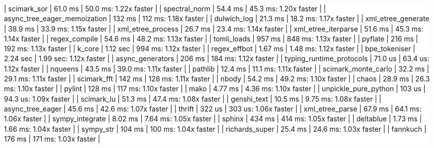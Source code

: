 | scimark_sor                      | 61.0 ms                                                  | 50.0 ms: 1.22x faster                                                   |
| spectral_norm                    | 54.4 ms                                                  | 45.3 ms: 1.20x faster                                                   |
| async_tree_eager_memoization     | 132 ms                                                   | 112 ms: 1.18x faster                                                    |
| dulwich_log                      | 21.3 ms                                                  | 18.2 ms: 1.17x faster                                                   |
| xml_etree_generate               | 38.9 ms                                                  | 33.9 ms: 1.15x faster                                                   |
| xml_etree_process                | 26.7 ms                                                  | 23.4 ms: 1.14x faster                                                   |
| xml_etree_iterparse              | 51.6 ms                                                  | 45.3 ms: 1.14x faster                                                   |
| regex_compile                    | 54.6 ms                                                  | 48.2 ms: 1.13x faster                                                   |
| tomli_loads                      | 957 ms                                                   | 848 ms: 1.13x faster                                                    |
| pyflate                          | 216 ms                                                   | 192 ms: 1.13x faster                                                    |
| k_core                           | 1.12 sec                                                 | 994 ms: 1.12x faster                                                    |
| regex_effbot                     | 1.67 ms                                                  | 1.48 ms: 1.12x faster                                                   |
| bpe_tokeniser                    | 2.24 sec                                                 | 1.99 sec: 1.12x faster                                                  |
| async_generators                 | 206 ms                                                   | 184 ms: 1.12x faster                                                    |
| typing_runtime_protocols         | 71.0 us                                                  | 63.4 us: 1.12x faster                                                   |
| nqueens                          | 43.5 ms                                                  | 39.0 ms: 1.11x faster                                                   |
| pathlib                          | 12.4 ms                                                  | 11.1 ms: 1.11x faster                                                   |
| scimark_monte_carlo              | 32.2 ms                                                  | 29.1 ms: 1.11x faster                                                   |
| scimark_fft                      | 142 ms                                                   | 128 ms: 1.11x faster                                                    |
| nbody                            | 54.2 ms                                                  | 49.2 ms: 1.10x faster                                                   |
| chaos                            | 28.9 ms                                                  | 26.3 ms: 1.10x faster                                                   |
| pylint                           | 128 ms                                                   | 117 ms: 1.10x faster                                                    |
| mako                             | 4.77 ms                                                  | 4.36 ms: 1.10x faster                                                   |
| unpickle_pure_python             | 103 us                                                   | 94.3 us: 1.09x faster                                                   |
| scimark_lu                       | 51.3 ms                                                  | 47.4 ms: 1.08x faster                                                   |
| genshi_text                      | 10.5 ms                                                  | 9.75 ms: 1.08x faster                                                   |
| async_tree_eager                 | 45.6 ms                                                  | 42.6 ms: 1.07x faster                                                   |
| thrift                           | 322 us                                                   | 303 us: 1.06x faster                                                    |
| xml_etree_parse                  | 67.9 ms                                                  | 64.1 ms: 1.06x faster                                                   |
| sympy_integrate                  | 8.02 ms                                                  | 7.64 ms: 1.05x faster                                                   |
| sphinx                           | 434 ms                                                   | 414 ms: 1.05x faster                                                    |
| deltablue                        | 1.73 ms                                                  | 1.66 ms: 1.04x faster                                                   |
| sympy_str                        | 104 ms                                                   | 100 ms: 1.04x faster                                                    |
| richards_super                   | 25.4 ms                                                  | 24.6 ms: 1.03x faster                                                   |
| fannkuch                         | 176 ms                                                   | 171 ms: 1.03x faster                                                    |